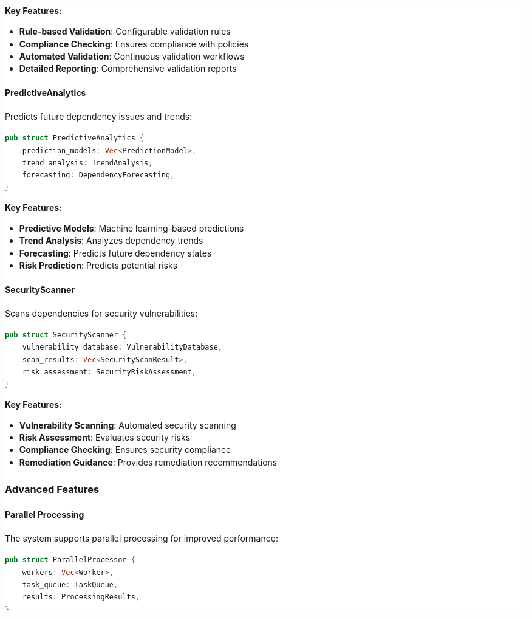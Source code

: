 **Key Features:**
- **Rule-based Validation**: Configurable validation rules
- **Compliance Checking**: Ensures compliance with policies
- **Automated Validation**: Continuous validation workflows
- **Detailed Reporting**: Comprehensive validation reports

#### PredictiveAnalytics

Predicts future dependency issues and trends:

```rust
pub struct PredictiveAnalytics {
    prediction_models: Vec<PredictionModel>,
    trend_analysis: TrendAnalysis,
    forecasting: DependencyForecasting,
}
```

**Key Features:**
- **Predictive Models**: Machine learning-based predictions
- **Trend Analysis**: Analyzes dependency trends
- **Forecasting**: Predicts future dependency states
- **Risk Prediction**: Predicts potential risks

#### SecurityScanner

Scans dependencies for security vulnerabilities:

```rust
pub struct SecurityScanner {
    vulnerability_database: VulnerabilityDatabase,
    scan_results: Vec<SecurityScanResult>,
    risk_assessment: SecurityRiskAssessment,
}
```

**Key Features:**
- **Vulnerability Scanning**: Automated security scanning
- **Risk Assessment**: Evaluates security risks
- **Compliance Checking**: Ensures security compliance
- **Remediation Guidance**: Provides remediation recommendations

### Advanced Features

#### Parallel Processing

The system supports parallel processing for improved performance:

```rust
pub struct ParallelProcessor {
    workers: Vec<Worker>,
    task_queue: TaskQueue,
    results: ProcessingResults,
}
```
